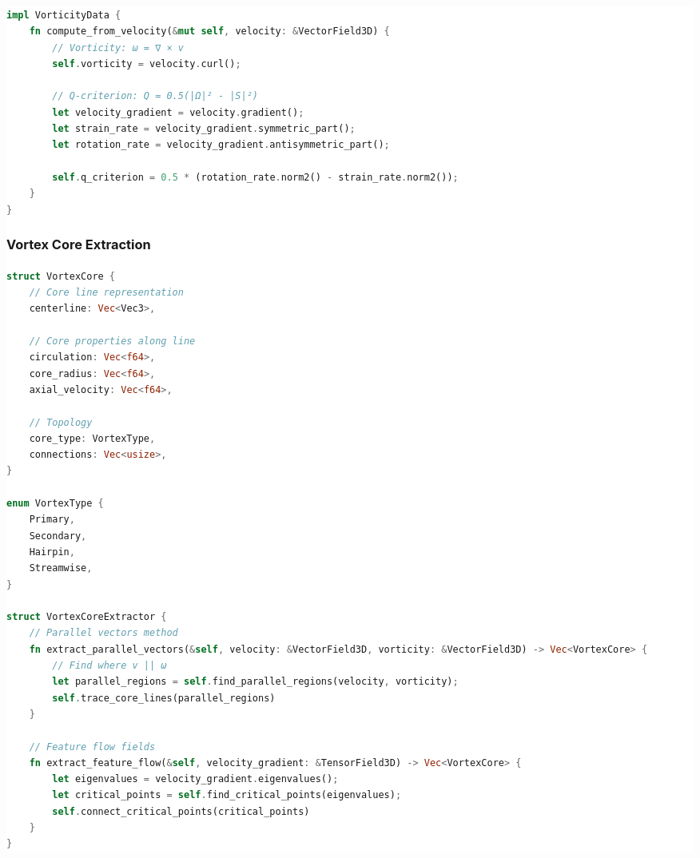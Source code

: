 ```rust
impl VorticityData {
    fn compute_from_velocity(&mut self, velocity: &VectorField3D) {
        // Vorticity: ω = ∇ × v
        self.vorticity = velocity.curl();
        
        // Q-criterion: Q = 0.5(|Ω|² - |S|²)
        let velocity_gradient = velocity.gradient();
        let strain_rate = velocity_gradient.symmetric_part();
        let rotation_rate = velocity_gradient.antisymmetric_part();
        
        self.q_criterion = 0.5 * (rotation_rate.norm2() - strain_rate.norm2());
    }
}
```

### Vortex Core Extraction

```rust
struct VortexCore {
    // Core line representation
    centerline: Vec<Vec3>,
    
    // Core properties along line
    circulation: Vec<f64>,
    core_radius: Vec<f64>,
    axial_velocity: Vec<f64>,
    
    // Topology
    core_type: VortexType,
    connections: Vec<usize>,
}

enum VortexType {
    Primary,
    Secondary,
    Hairpin,
    Streamwise,
}

struct VortexCoreExtractor {
    // Parallel vectors method
    fn extract_parallel_vectors(&self, velocity: &VectorField3D, vorticity: &VectorField3D) -> Vec<VortexCore> {
        // Find where v || ω
        let parallel_regions = self.find_parallel_regions(velocity, vorticity);
        self.trace_core_lines(parallel_regions)
    }
    
    // Feature flow fields
    fn extract_feature_flow(&self, velocity_gradient: &TensorField3D) -> Vec<VortexCore> {
        let eigenvalues = velocity_gradient.eigenvalues();
        let critical_points = self.find_critical_points(eigenvalues);
        self.connect_critical_points(critical_points)
    }
}
```
